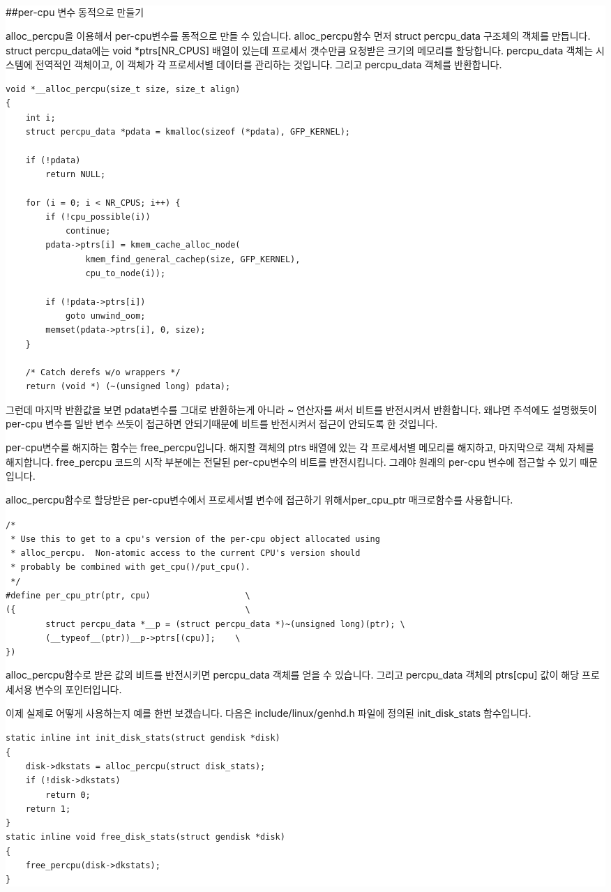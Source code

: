
##per-cpu 변수 동적으로 만들기

alloc_percpu을 이용해서 per-cpu변수를 동적으로 만들 수 있습니다. alloc_percpu함수 먼저 struct percpu_data 구조체의 객체를 만듭니다. struct percpu_data에는 void *ptrs[NR_CPUS] 배열이 있는데 프로세서 갯수만큼 요청받은 크기의 메모리를 할당합니다. percpu_data 객체는 시스템에 전역적인 객체이고, 이 객체가 각 프로세서별 데이터를 관리하는 것입니다. 그리고 percpu_data 객체를 반환합니다.
```
void *__alloc_percpu(size_t size, size_t align)
{
    int i;
	struct percpu_data *pdata = kmalloc(sizeof (*pdata), GFP_KERNEL);

	if (!pdata)
		return NULL;

	for (i = 0; i < NR_CPUS; i++) {
		if (!cpu_possible(i))
			continue;
		pdata->ptrs[i] = kmem_cache_alloc_node(
				kmem_find_general_cachep(size, GFP_KERNEL),
				cpu_to_node(i));

		if (!pdata->ptrs[i])
			goto unwind_oom;
		memset(pdata->ptrs[i], 0, size);
	}

	/* Catch derefs w/o wrappers */
	return (void *) (~(unsigned long) pdata);
```
그런데 마지막 반환값을 보면 pdata변수를 그대로 반환하는게 아니라 ~ 연산자를 써서 비트를 반전시켜서 반환합니다. 왜냐면 주석에도 설명했듯이 per-cpu 변수를 일반 변수 쓰듯이 접근하면 안되기때문에 비트를 반전시켜서 접근이 안되도록 한 것입니다.

per-cpu변수를 해지하는 함수는 free_percpu입니다. 해지할 객체의 ptrs 배열에 있는 각 프로세서별 메모리를 해지하고, 마지막으로 객체 자체를 해지합니다. free_percpu 코드의 시작 부분에는 전달된 per-cpu변수의 비트를 반전시킵니다. 그래야 원래의 per-cpu 변수에 접근할 수 있기 때문입니다.

alloc_percpu함수로 할당받은 per-cpu변수에서 프로세서별 변수에 접근하기 위해서per_cpu_ptr 매크로함수를 사용합니다. 
```
/* 
 * Use this to get to a cpu's version of the per-cpu object allocated using
 * alloc_percpu.  Non-atomic access to the current CPU's version should
 * probably be combined with get_cpu()/put_cpu().
 */ 
#define per_cpu_ptr(ptr, cpu)                   \
({                                              \
        struct percpu_data *__p = (struct percpu_data *)~(unsigned long)(ptr); \
        (__typeof__(ptr))__p->ptrs[(cpu)];    \
})
```
alloc_percpu함수로 받은 값의 비트를 반전시키면 percpu_data 객체를 얻을 수 있습니다. 그리고 percpu_data 객체의 ptrs[cpu] 값이 해당 프로세서용 변수의 포인터입니다.

이제 실제로 어떻게 사용하는지 예를 한번 보겠습니다. 다음은 include/linux/genhd.h 파일에 정의된 init_disk_stats 함수입니다.
```
static inline int init_disk_stats(struct gendisk *disk)
{
    disk->dkstats = alloc_percpu(struct disk_stats);
	if (!disk->dkstats)
		return 0;
	return 1;
}
static inline void free_disk_stats(struct gendisk *disk)
{
    free_percpu(disk->dkstats);
}
```

